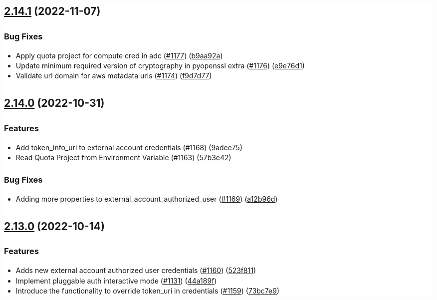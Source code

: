 ## [2.14.1](https://github.com/googleapis/google-auth-library-python/compare/v2.14.0...v2.14.1) (2022-11-07)


### Bug Fixes

* Apply quota project for compute cred in adc ([#1177](https://github.com/googleapis/google-auth-library-python/issues/1177)) ([b9aa92a](https://github.com/googleapis/google-auth-library-python/commit/b9aa92a1f1640f9c8bc4beb7b13051a01cb263a4))
* Update minimum required version of cryptography in pyopenssl extra ([#1176](https://github.com/googleapis/google-auth-library-python/issues/1176)) ([e9e76d1](https://github.com/googleapis/google-auth-library-python/commit/e9e76d1ee4e4b39edcd6821ced7a5bc3ed60eba0))
* Validate url domain for aws metadata urls ([#1174](https://github.com/googleapis/google-auth-library-python/issues/1174)) ([f9d7d77](https://github.com/googleapis/google-auth-library-python/commit/f9d7d77739db86870c9b87b003e8ce0c93d53e53))

## [2.14.0](https://github.com/googleapis/google-auth-library-python/compare/v2.13.0...v2.14.0) (2022-10-31)


### Features

* Add token_info_url to external account credentials ([#1168](https://github.com/googleapis/google-auth-library-python/issues/1168)) ([9adee75](https://github.com/googleapis/google-auth-library-python/commit/9adee75712202234aa0b124a9ca0424654022428))
* Read Quota Project from Environment Variable ([#1163](https://github.com/googleapis/google-auth-library-python/issues/1163)) ([57b3e42](https://github.com/googleapis/google-auth-library-python/commit/57b3e424927a5d86fbab8b231109a5aae1233745))


### Bug Fixes

* Adding more properties to external_account_authorized_user ([#1169](https://github.com/googleapis/google-auth-library-python/issues/1169)) ([a12b96d](https://github.com/googleapis/google-auth-library-python/commit/a12b96dcfa7cb58d9171fd7f2a7ea8331a228419))

## [2.13.0](https://github.com/googleapis/google-auth-library-python/compare/v2.12.0...v2.13.0) (2022-10-14)


### Features

* Adds new external account authorized user credentials ([#1160](https://github.com/googleapis/google-auth-library-python/issues/1160)) ([523f811](https://github.com/googleapis/google-auth-library-python/commit/523f8117a72548d91f1bb169a3c91b095477ce3b))
* Implement pluggable auth interactive mode ([#1131](https://github.com/googleapis/google-auth-library-python/issues/1131)) ([44a189f](https://github.com/googleapis/google-auth-library-python/commit/44a189fc6185bf33e9d5609cf8d57a846cd98aaf))
* Introduce the functionality to override token_uri in credentials ([#1159](https://github.com/googleapis/google-auth-library-python/issues/1159)) ([73bc7e9](https://github.com/googleapis/google-auth-library-python/commit/73bc7e9e0e72b6c5057a13cdb4ac996b754ddb58))
